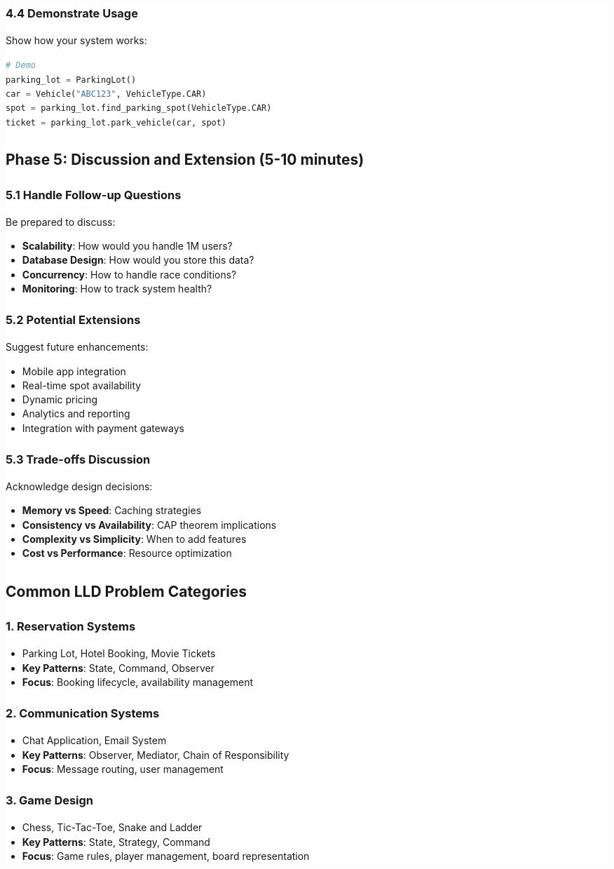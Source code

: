 ### 4.4 Demonstrate Usage
Show how your system works:
```python
# Demo
parking_lot = ParkingLot()
car = Vehicle("ABC123", VehicleType.CAR)
spot = parking_lot.find_parking_spot(VehicleType.CAR)
ticket = parking_lot.park_vehicle(car, spot)
```

## Phase 5: Discussion and Extension (5-10 minutes)

### 5.1 Handle Follow-up Questions
Be prepared to discuss:
- **Scalability**: How would you handle 1M users?
- **Database Design**: How would you store this data?
- **Concurrency**: How to handle race conditions?
- **Monitoring**: How to track system health?

### 5.2 Potential Extensions
Suggest future enhancements:
- Mobile app integration
- Real-time spot availability
- Dynamic pricing
- Analytics and reporting
- Integration with payment gateways

### 5.3 Trade-offs Discussion
Acknowledge design decisions:
- **Memory vs Speed**: Caching strategies
- **Consistency vs Availability**: CAP theorem implications
- **Complexity vs Simplicity**: When to add features
- **Cost vs Performance**: Resource optimization

## Common LLD Problem Categories

### 1. Reservation Systems
- Parking Lot, Hotel Booking, Movie Tickets
- **Key Patterns**: State, Command, Observer
- **Focus**: Booking lifecycle, availability management

### 2. Communication Systems
- Chat Application, Email System
- **Key Patterns**: Observer, Mediator, Chain of Responsibility
- **Focus**: Message routing, user management

### 3. Game Design
- Chess, Tic-Tac-Toe, Snake and Ladder
- **Key Patterns**: State, Strategy, Command
- **Focus**: Game rules, player management, board representation
